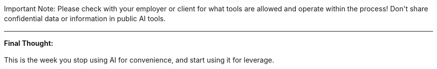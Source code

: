 Important Note: Please check with your employer or client for what tools are allowed and operate within the process! Don't share confidential data or information in public AI tools.

----------

**Final Thought:**

This is the week you stop using AI for convenience, and start using it for leverage.
